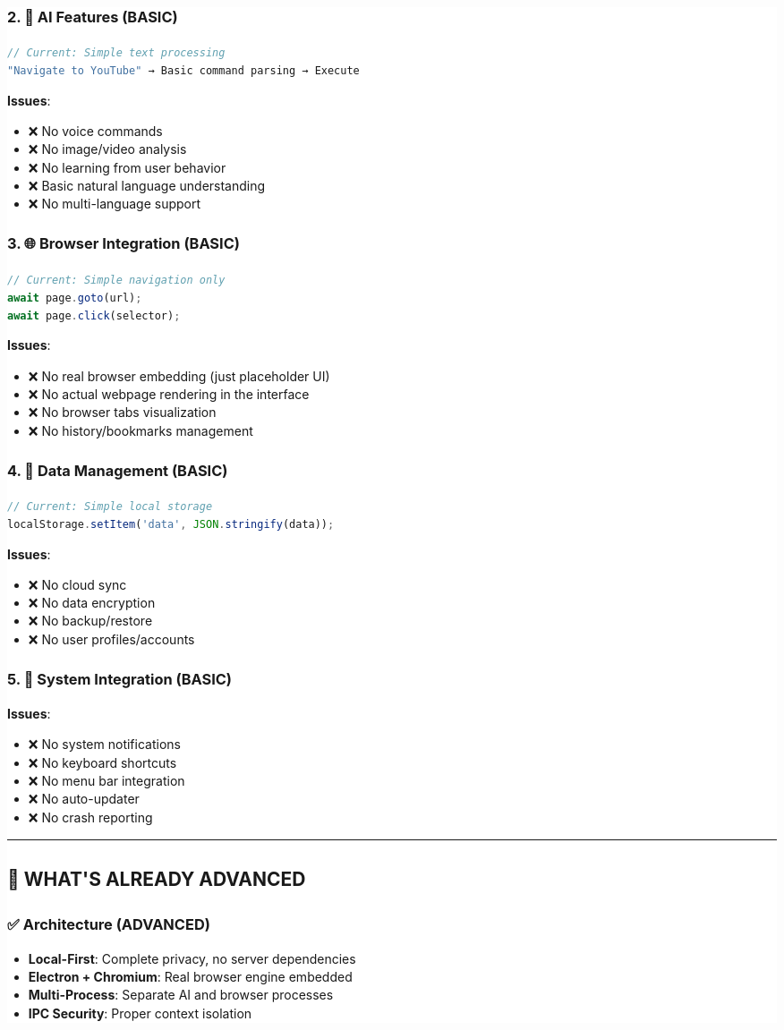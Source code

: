 ### 2. **🧠 AI Features (BASIC)**  
```javascript
// Current: Simple text processing
"Navigate to YouTube" → Basic command parsing → Execute
```
**Issues**:
- ❌ No voice commands
- ❌ No image/video analysis  
- ❌ No learning from user behavior
- ❌ Basic natural language understanding
- ❌ No multi-language support

### 3. **🌐 Browser Integration (BASIC)**
```javascript
// Current: Simple navigation only
await page.goto(url);
await page.click(selector);
```
**Issues**:
- ❌ No real browser embedding (just placeholder UI)
- ❌ No actual webpage rendering in the interface
- ❌ No browser tabs visualization
- ❌ No history/bookmarks management

### 4. **💾 Data Management (BASIC)**
```javascript
// Current: Simple local storage
localStorage.setItem('data', JSON.stringify(data));
```
**Issues**:
- ❌ No cloud sync
- ❌ No data encryption
- ❌ No backup/restore
- ❌ No user profiles/accounts

### 5. **🔧 System Integration (BASIC)**
**Issues**:
- ❌ No system notifications
- ❌ No keyboard shortcuts
- ❌ No menu bar integration  
- ❌ No auto-updater
- ❌ No crash reporting

---

## 🚀 **WHAT'S ALREADY ADVANCED**

### ✅ **Architecture (ADVANCED)**
- **Local-First**: Complete privacy, no server dependencies
- **Electron + Chromium**: Real browser engine embedded
- **Multi-Process**: Separate AI and browser processes
- **IPC Security**: Proper context isolation
